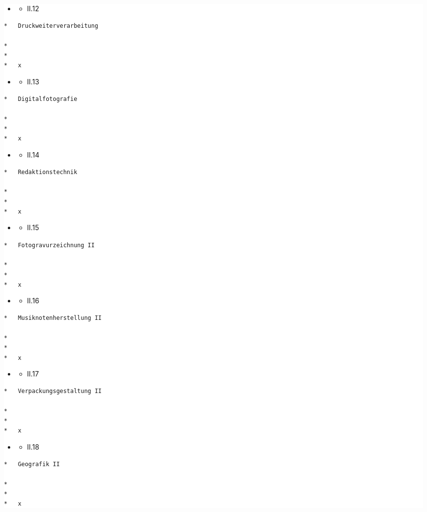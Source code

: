 
*    *   II.12

    *   Druckweiterverarbeitung

    *
    *
    *   x


*    *   II.13

    *   Digitalfotografie

    *
    *
    *   x


*    *   II.14

    *   Redaktionstechnik

    *
    *
    *   x


*    *   II.15

    *   Fotogravurzeichnung II

    *
    *
    *   x


*    *   II.16

    *   Musiknotenherstellung II

    *
    *
    *   x


*    *   II.17

    *   Verpackungsgestaltung II

    *
    *
    *   x


*    *   II.18

    *   Geografik II

    *
    *
    *   x


